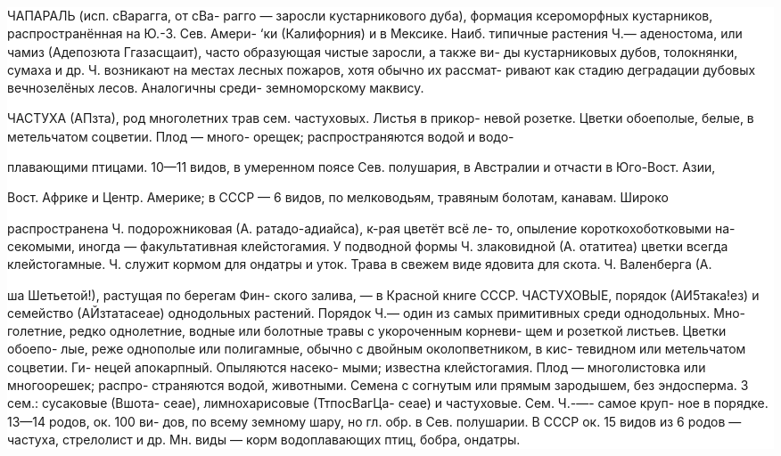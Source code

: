 ЧАПАРАЛЬ (исп. сВарагга, от сВа-
рагго — заросли кустарникового дуба),
формация ксероморфных кустарников,
распространённая на Ю.-3. Сев. Амери-
‘ки (Калифорния) и в Мексике. Наиб.
типичные растения Ч.— аденостома, или
чамиз (Адепозюта Ггазасщаит), часто
образующая чистые заросли, а также ви-
ды кустарниковых дубов, толокнянки,
сумаха и др. Ч. возникают на местах
лесных пожаров, хотя обычно их рассмат-
ривают как стадию деградации дубовых
вечнозелёных лесов. Аналогичны среди-
земноморскому маквису.

ЧАСТУХА (АПзта), род многолетних
трав сем. частуховых. Листья в прикор-
невой розетке. Цветки обоеполые, белые,
в метельчатом соцветии. Плод — много-
орещек; распространяются водой и водо-

плавающими птицами. 10—11 видов,
в умеренном поясе Сев. полушария,
в Австралии и отчасти в Юго-Вост. Азии,

Вост. Африке и Центр. Америке;
в СССР — 6 видов, по мелководьям,
травяным болотам, канавам. Широко

распространена Ч. подорожниковая (А.
ратадо-адиайса), к-рая цветёт всё ле-
то, опыление короткохоботковыми на-
секомыми, иногда — факультативная
клейстогамия. У подводной формы Ч.
злаковидной (А. отатитеа) цветки всегда
клейстогамные. Ч. служит кормом для
ондатры и уток. Трава в свежем виде
ядовита для скота. Ч. Валенберга (А.

ша Шетьетой!), растущая по берегам Фин-
ского залива, — в Красной книге СССР.
ЧАСТУХОВЫЕ, порядок (АИ5така!ез)
и семейство (АЙзтатасеае) однодольных
растений. Порядок Ч.— один из самых
примитивных среди однодольных. Мно-
голетние, редко однолетние, водные или
болотные травы с укороченным корневи-
щем и розеткой листьев. Цветки обоепо-
лые, реже однополые или полигамные,
обычно с двойным околопветником, в кис-
тевидном или метельчатом соцветии. Ги-
нецей апокарпный. Опыляются насеко-
мыми; известна клейстогамия. Плод —
многолистовка или многоорешек; распро-
страняются водой, животными. Семена
с согнутым или прямым зародышем, без
эндосперма. 3 сем.: сусаковые (Вшота-
сеае), лимнохарисовые (ТтпосВагЦа-
сеае) и частуховые. Сем. Ч.-—- самое круп-
ное в порядке. 13—14 родов, ок. 100 ви-
дов, по всему земному шару, но гл. обр.
в Сев. полушарии. В СССР ок. 15 видов
из 6 родов — частуха, стрелолист и др.
Мн. виды — корм водоплавающих птиц,
бобра, ондатры.
